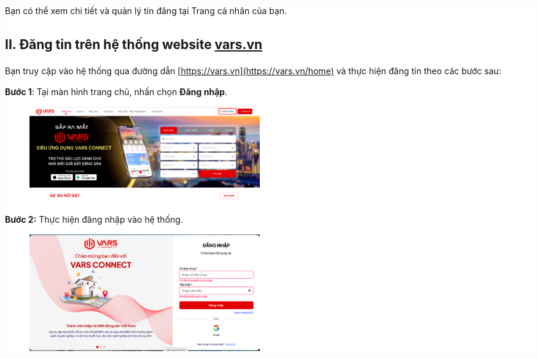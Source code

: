 Bạn có thể xem chi tiết và quản lý tin đăng tại Trang cá nhân của bạn.

## II. Đăng tin trên hệ thống website [vars.vn](https://vars.vn/home)

Bạn truy cập vào hệ thống qua đường dẫn [https://vars.vn](https://vars.vn/home) và thực hiện đăng tin theo các bước sau:

**Bước 1**: Tại màn hình trang chủ, nhấn chọn **Đăng nhập**.

<figure><img src="../.gitbook/assets/image (912).png" alt="" width="375"><figcaption></figcaption></figure>

**Bước  2:** Thực hiện đăng nhập vào hệ thống.

<figure><img src="../.gitbook/assets/image (907).png" alt="" width="375"><figcaption></figcaption></figure>
